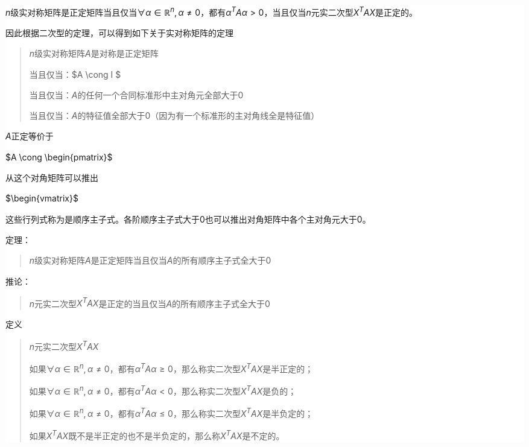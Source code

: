   

$n$﻿级实对称矩阵是正定矩阵当且仅当$\forall \alpha \in \mathbb R^n , \alpha \not = 0$﻿，都有$\alpha^T A \alpha > 0$﻿，当且仅当$n$﻿元实二次型$X^T A X$﻿是正定的。

因此根据二次型的定理，可以得到如下关于实对称矩阵的定理

> $n$﻿级实对称矩阵$A$﻿是对称是正定矩阵
> 
> 当且仅当：$A \cong I $﻿
> 
> 当且仅当：$A$﻿的任何一个合同标准形中主对角元全部大于$0$﻿
> 
> 当且仅当：$A$﻿的特征值全部大于$0$﻿（因为有一个标准形的主对角线全是特征值）

  

$A$﻿正定等价于

$A \cong \begin{pmatrix}$

从这个对角矩阵可以推出

$\begin{vmatrix}$

这些行列式称为是顺序主子式。各阶顺序主子式大于$0$﻿也可以推出对角矩阵中各个主对角元大于$0$﻿。

定理：

> $n$﻿级实对称矩阵$A$﻿是正定矩阵当且仅当$A$﻿的所有顺序主子式全大于$0$﻿

推论：

> $n$﻿元实二次型$X^T AX$﻿是正定的当且仅当$A$﻿的所有顺序主子式全大于$0$﻿

  

定义

> $n$﻿元实二次型$X^T AX$﻿
> 
> 如果$\forall \alpha \in \mathbb R^n, \alpha \not = 0$﻿，都有$\alpha^T A \alpha \ge 0$﻿，那么称实二次型$X^T AX$﻿是半正定的；
> 
> 如果$\forall \alpha \in \mathbb R^n, \alpha \not = 0$﻿，都有$\alpha^T A \alpha < 0$﻿，那么称实二次型$X^T AX$﻿是负的；
> 
> 如果$\forall \alpha \in \mathbb R^n, \alpha \not = 0$﻿，都有$\alpha^T A \alpha \le 0$﻿，那么称实二次型$X^T AX$﻿是半负定的；
> 
> 如果$X^T A X$﻿既不是半正定的也不是半负定的，那么称$X^T AX$﻿是不定的。